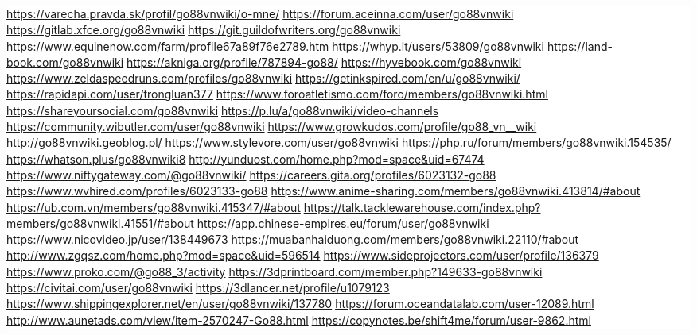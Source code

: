 <a href="https://varecha.pravda.sk/profil/go88vnwiki/o-mne/">https://varecha.pravda.sk/profil/go88vnwiki/o-mne/</a>
<a href="https://forum.aceinna.com/user/go88vnwiki">https://forum.aceinna.com/user/go88vnwiki</a>
<a href="https://gitlab.xfce.org/go88vnwiki">https://gitlab.xfce.org/go88vnwiki</a>
<a href="https://git.guildofwriters.org/go88vnwiki">https://git.guildofwriters.org/go88vnwiki</a>
<a href="https://www.equinenow.com/farm/profile67a89f76e2789.htm">https://www.equinenow.com/farm/profile67a89f76e2789.htm</a>
<a href="https://whyp.it/users/53809/go88vnwiki">https://whyp.it/users/53809/go88vnwiki</a>
<a href="https://land-book.com/go88vnwiki">https://land-book.com/go88vnwiki</a>
<a href="https://akniga.org/profile/787894-go88/">https://akniga.org/profile/787894-go88/</a>
<a href="https://hyvebook.com/go88vnwiki">https://hyvebook.com/go88vnwiki</a>
<a href="https://www.zeldaspeedruns.com/profiles/go88vnwiki">https://www.zeldaspeedruns.com/profiles/go88vnwiki</a>
<a href="https://getinkspired.com/en/u/go88vnwiki/">https://getinkspired.com/en/u/go88vnwiki/</a>
<a href="https://rapidapi.com/user/trongluan377">https://rapidapi.com/user/trongluan377</a>
<a href="https://www.foroatletismo.com/foro/members/go88vnwiki.html">https://www.foroatletismo.com/foro/members/go88vnwiki.html</a>
<a href="https://shareyoursocial.com/go88vnwiki">https://shareyoursocial.com/go88vnwiki</a>
<a href="https://p.lu/a/go88vnwiki/video-channels">https://p.lu/a/go88vnwiki/video-channels</a>
<a href="https://community.wibutler.com/user/go88vnwiki">https://community.wibutler.com/user/go88vnwiki</a>
<a href="https://www.growkudos.com/profile/go88_vn__wiki">https://www.growkudos.com/profile/go88_vn__wiki</a>
<a href="http://go88vnwiki.geoblog.pl/">http://go88vnwiki.geoblog.pl/</a>
<a href="https://www.stylevore.com/user/go88vnwiki">https://www.stylevore.com/user/go88vnwiki</a>
<a href="https://php.ru/forum/members/go88vnwiki.154535/">https://php.ru/forum/members/go88vnwiki.154535/</a>
<a href="https://whatson.plus/go88vnwiki8">https://whatson.plus/go88vnwiki8</a>
<a href="http://yunduost.com/home.php?mod=space&uid=67474">http://yunduost.com/home.php?mod=space&uid=67474</a>
<a href="https://www.niftygateway.com/@go88vnwiki/">https://www.niftygateway.com/@go88vnwiki/</a>
<a href="https://careers.gita.org/profiles/6023132-go88">https://careers.gita.org/profiles/6023132-go88</a>
<a href="https://www.wvhired.com/profiles/6023133-go88">https://www.wvhired.com/profiles/6023133-go88</a>
<a href="https://www.anime-sharing.com/members/go88vnwiki.413814/#about">https://www.anime-sharing.com/members/go88vnwiki.413814/#about</a>
<a href="https://ub.com.vn/members/go88vnwiki.415347/#about">https://ub.com.vn/members/go88vnwiki.415347/#about</a>
<a href="https://talk.tacklewarehouse.com/index.php?members/go88vnwiki.41551/#about">https://talk.tacklewarehouse.com/index.php?members/go88vnwiki.41551/#about</a>
<a href="https://app.chinese-empires.eu/forum/user/go88vnwiki">https://app.chinese-empires.eu/forum/user/go88vnwiki</a>
<a href="https://www.nicovideo.jp/user/138449673">https://www.nicovideo.jp/user/138449673</a>
<a href="https://muabanhaiduong.com/members/go88vnwiki.22110/#about">https://muabanhaiduong.com/members/go88vnwiki.22110/#about</a>
<a href="http://www.zgqsz.com/home.php?mod=space&uid=596514">http://www.zgqsz.com/home.php?mod=space&uid=596514</a>
<a href="https://www.sideprojectors.com/user/profile/136379">https://www.sideprojectors.com/user/profile/136379</a>
<a href="https://www.proko.com/@go88_3/activity">https://www.proko.com/@go88_3/activity</a>
<a href="https://3dprintboard.com/member.php?149633-go88vnwiki">https://3dprintboard.com/member.php?149633-go88vnwiki</a>
<a href="https://civitai.com/user/go88vnwiki">https://civitai.com/user/go88vnwiki</a>
<a href="https://3dlancer.net/profile/u1079123">https://3dlancer.net/profile/u1079123</a>
<a href="https://www.shippingexplorer.net/en/user/go88vnwiki/137780">https://www.shippingexplorer.net/en/user/go88vnwiki/137780</a>
<a href="https://forum.oceandatalab.com/user-12089.html">https://forum.oceandatalab.com/user-12089.html</a>
<a href="http://www.aunetads.com/view/item-2570247-Go88.html">http://www.aunetads.com/view/item-2570247-Go88.html</a>
<a href="https://copynotes.be/shift4me/forum/user-9862.html">https://copynotes.be/shift4me/forum/user-9862.html</a>